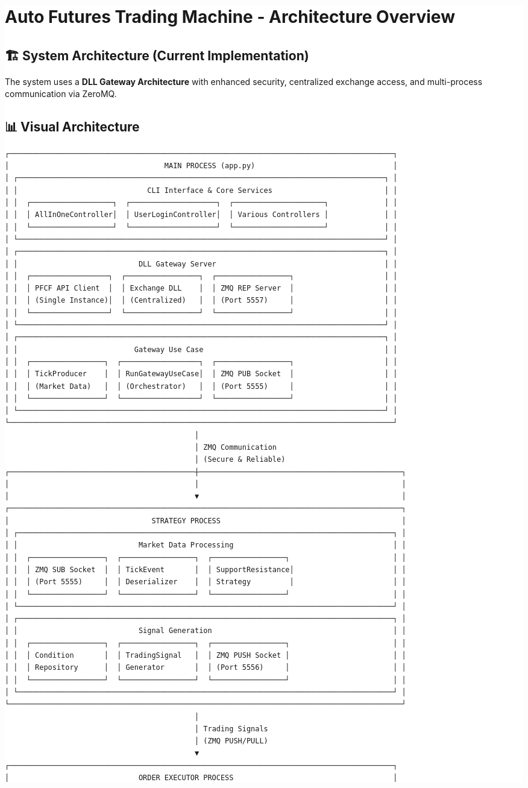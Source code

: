 # Auto Futures Trading Machine - Architecture Overview

## 🏗️ System Architecture (Current Implementation)

The system uses a **DLL Gateway Architecture** with enhanced security, centralized exchange access, and multi-process communication via ZeroMQ.

## 📊 Visual Architecture

```
┌─────────────────────────────────────────────────────────────────────────────────────────┐
│                                    MAIN PROCESS (app.py)                                │
│ ┌─────────────────────────────────────────────────────────────────────────────────────┐ │
│ │                              CLI Interface & Core Services                          │ │
│ │  ┌───────────────────┐  ┌────────────────────┐  ┌─────────────────────┐             │ │
│ │  │ AllInOneController│  │ UserLoginController│  │ Various Controllers │             │ │
│ │  └───────────────────┘  └────────────────────┘  └─────────────────────┘             │ │
│ └─────────────────────────────────────────────────────────────────────────────────────┘ │
│ ┌─────────────────────────────────────────────────────────────────────────────────────┐ │
│ │                            DLL Gateway Server                                       │ │
│ │  ┌──────────────────┐  ┌─────────────────┐  ┌─────────────────┐                     │ │
│ │  │ PFCF API Client  │  │ Exchange DLL    │  │ ZMQ REP Server  │                     │ │
│ │  │ (Single Instance)│  │ (Centralized)   │  │ (Port 5557)     │                     │ │
│ │  └──────────────────┘  └─────────────────┘  └─────────────────┘                     │ │
│ └─────────────────────────────────────────────────────────────────────────────────────┘ │
│ ┌─────────────────────────────────────────────────────────────────────────────────────┐ │
│ │                           Gateway Use Case                                          │ │
│ │  ┌─────────────────┐  ┌──────────────────┐  ┌─────────────────┐                     │ │
│ │  │ TickProducer    │  │ RunGatewayUseCase│  │ ZMQ PUB Socket  │                     │ │
│ │  │ (Market Data)   │  │ (Orchestrator)   │  │ (Port 5555)     │                     │ │
│ │  └─────────────────┘  └──────────────────┘  └─────────────────┘                     │ │
│ └─────────────────────────────────────────────────────────────────────────────────────┘ │
└─────────────────────────────────────────────────────────────────────────────────────────┘
                                            │
                                            │ ZMQ Communication
                                            │ (Secure & Reliable)
┌───────────────────────────────────────────┼───────────────────────────────────────────────┐
│                                           │                                               │
│                                           ▼                                               │
┌───────────────────────────────────────────────────────────────────────────────────────────┐
│                                 STRATEGY PROCESS                                          │
│ ┌───────────────────────────────────────────────────────────────────────────────────────┐ │
│ │                            Market Data Processing                                     │ │
│ │  ┌─────────────────┐  ┌─────────────────┐  ┌─────────────────┐                        │ │
│ │  │ ZMQ SUB Socket  │  │ TickEvent       │  │ SupportResistance│                       │ │
│ │  │ (Port 5555)     │  │ Deserializer    │  │ Strategy         │                       │ │
│ │  └─────────────────┘  └─────────────────┘  └─────────────────┘                        │ │
│ └───────────────────────────────────────────────────────────────────────────────────────┘ │
│ ┌───────────────────────────────────────────────────────────────────────────────────────┐ │
│ │                            Signal Generation                                          │ │
│ │  ┌─────────────────┐  ┌─────────────────┐  ┌─────────────────┐                        │ │
│ │  │ Condition       │  │ TradingSignal   │  │ ZMQ PUSH Socket │                        │ │
│ │  │ Repository      │  │ Generator       │  │ (Port 5556)     │                        │ │
│ │  └─────────────────┘  └─────────────────┘  └─────────────────┘                        │ │
│ └───────────────────────────────────────────────────────────────────────────────────────┘ │
└───────────────────────────────────────────────────────────────────────────────────────────┘
                                            │
                                            │ Trading Signals
                                            │ (ZMQ PUSH/PULL)
                                            ▼
┌─────────────────────────────────────────────────────────────────────────────────────────┐
│                              ORDER EXECUTOR PROCESS                                     │
```